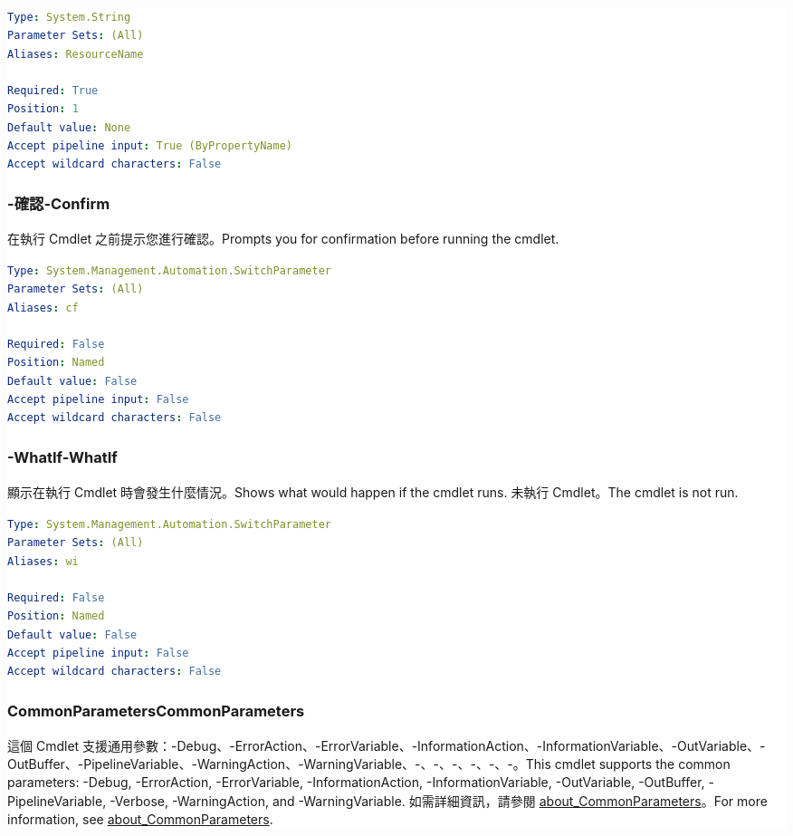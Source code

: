 ```yaml
Type: System.String
Parameter Sets: (All)
Aliases: ResourceName

Required: True
Position: 1
Default value: None
Accept pipeline input: True (ByPropertyName)
Accept wildcard characters: False
```

### <span data-ttu-id="ccf0f-143">-確認</span><span class="sxs-lookup"><span data-stu-id="ccf0f-143">-Confirm</span></span>
<span data-ttu-id="ccf0f-144">在執行 Cmdlet 之前提示您進行確認。</span><span class="sxs-lookup"><span data-stu-id="ccf0f-144">Prompts you for confirmation before running the cmdlet.</span></span>

```yaml
Type: System.Management.Automation.SwitchParameter
Parameter Sets: (All)
Aliases: cf

Required: False
Position: Named
Default value: False
Accept pipeline input: False
Accept wildcard characters: False
```

### <span data-ttu-id="ccf0f-145">-WhatIf</span><span class="sxs-lookup"><span data-stu-id="ccf0f-145">-WhatIf</span></span>
<span data-ttu-id="ccf0f-146">顯示在執行 Cmdlet 時會發生什麼情況。</span><span class="sxs-lookup"><span data-stu-id="ccf0f-146">Shows what would happen if the cmdlet runs.</span></span>
<span data-ttu-id="ccf0f-147">未執行 Cmdlet。</span><span class="sxs-lookup"><span data-stu-id="ccf0f-147">The cmdlet is not run.</span></span>

```yaml
Type: System.Management.Automation.SwitchParameter
Parameter Sets: (All)
Aliases: wi

Required: False
Position: Named
Default value: False
Accept pipeline input: False
Accept wildcard characters: False
```

### <span data-ttu-id="ccf0f-148">CommonParameters</span><span class="sxs-lookup"><span data-stu-id="ccf0f-148">CommonParameters</span></span>
<span data-ttu-id="ccf0f-149">這個 Cmdlet 支援通用參數：-Debug、-ErrorAction、-ErrorVariable、-InformationAction、-InformationVariable、-OutVariable、-OutBuffer、-PipelineVariable、-WarningAction、-WarningVariable、-、-、-、-、-、-。</span><span class="sxs-lookup"><span data-stu-id="ccf0f-149">This cmdlet supports the common parameters: -Debug, -ErrorAction, -ErrorVariable, -InformationAction, -InformationVariable, -OutVariable, -OutBuffer, -PipelineVariable, -Verbose, -WarningAction, and -WarningVariable.</span></span> <span data-ttu-id="ccf0f-150">如需詳細資訊，請參閱 [about_CommonParameters](https://go.microsoft.com/fwlink/?LinkID=113216)。</span><span class="sxs-lookup"><span data-stu-id="ccf0f-150">For more information, see [about_CommonParameters](https://go.microsoft.com/fwlink/?LinkID=113216).</span></span>
